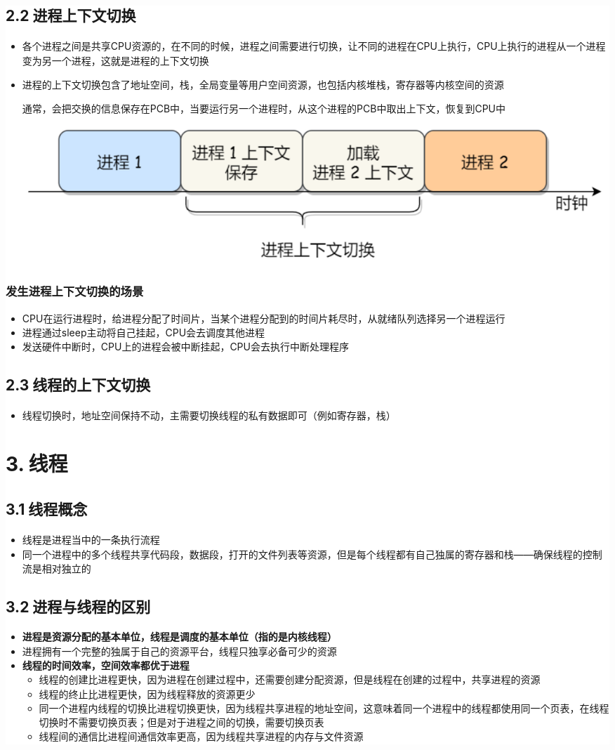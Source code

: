 

## 2.2 进程上下文切换

* 各个进程之间是共享CPU资源的，在不同的时候，进程之间需要进行切换，让不同的进程在CPU上执行，CPU上执行的进程从一个进程变为另一个进程，这就是进程的上下文切换

* 进程的上下文切换包含了地址空间，栈，全局变量等用户空间资源，也包括内核堆栈，寄存器等内核空间的资源

  通常，会把交换的信息保存在PCB中，当要运行另一个进程时，从这个进程的PCB中取出上下文，恢复到CPU中

  ![19](p/19.png)



### 发生进程上下文切换的场景

* CPU在运行进程时，给进程分配了时间片，当某个进程分配到的时间片耗尽时，从就绪队列选择另一个进程运行
* 进程通过sleep主动将自己挂起，CPU会去调度其他进程
* 发送硬件中断时，CPU上的进程会被中断挂起，CPU会去执行中断处理程序



## 2.3 线程的上下文切换

* 线程切换时，地址空间保持不动，主需要切换线程的私有数据即可（例如寄存器，栈）



# 3. 线程

## 3.1 线程概念

* 线程是进程当中的一条执行流程
* 同一个进程中的多个线程共享代码段，数据段，打开的文件列表等资源，但是每个线程都有自己独属的寄存器和栈——确保线程的控制流是相对独立的



## 3.2 进程与线程的区别

* **进程是资源分配的基本单位，线程是调度的基本单位（指的是内核线程）**
* 进程拥有一个完整的独属于自己的资源平台，线程只独享必备可少的资源
* **线程的时间效率，空间效率都优于进程**
  * 线程的创建比进程更快，因为进程在创建过程中，还需要创建分配资源，但是线程在创建的过程中，共享进程的资源
  * 线程的终止比进程更快，因为线程释放的资源更少
  * 同一个进程内线程的切换比进程切换更快，因为线程共享进程的地址空间，这意味着同一个进程中的线程都使用同一个页表，在线程切换时不需要切换页表；但是对于进程之间的切换，需要切换页表
  * 线程间的通信比进程间通信效率更高，因为线程共享进程的内存与文件资源
